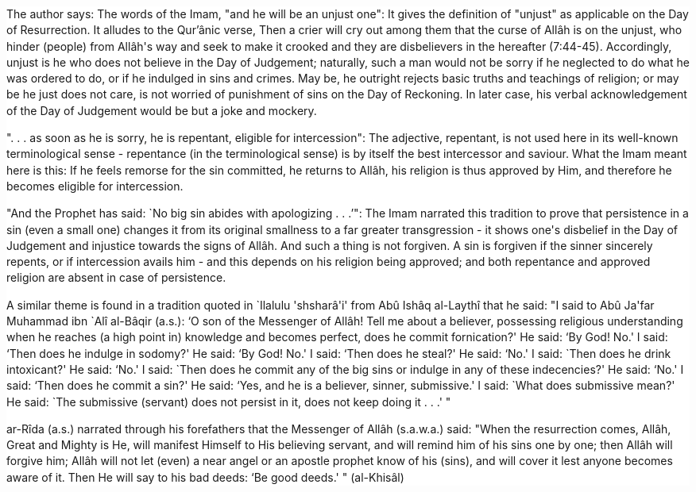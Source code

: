 The author says: The words of the Imam, "and he will be an unjust one":
It gives the definition of "unjust" as applicable on the Day of
Resurrection. It alludes to the Qur’ânic verse, Then a crier will cry
out among them that the curse of Allâh is on the unjust, who hinder
(people) from Allâh's way and seek to make it crooked and they are
disbelievers in the hereafter (7:44-45). Accordingly, unjust is he who
does not believe in the Day of Judgement; naturally, such a man would
not be sorry if he neglected to do what he was ordered to do, or if he
indulged in sins and crimes. May be, he outright rejects basic truths
and teachings of religion; or may be he just does not care, is not
worried of punishment of sins on the Day of Reckoning. In later case,
his verbal acknowledgement of the Day of Judgement would be but a joke
and mockery.

". . . as soon as he is sorry, he is repentant, eligible for
intercession": The adjective, repentant, is not used here in its
well-known terminological sense - repentance (in the termino­logical
sense) is by itself the best intercessor and saviour. What the Imam
meant here is this: If he feels remorse for the sin com­mitted, he
returns to Allâh, his religion is thus approved by Him, and therefore he
becomes eligible for intercession.

"And the Prophet has said: \`No big sin abides with apolo­gizing . .
.’": The Imam narrated this tradition to prove that persistence in a sin
(even a small one) changes it from its original smallness to a far
greater transgression - it shows one's disbelief in the Day of Judgement
and injustice towards the signs of Allâh. And such a thing is not
forgiven. A sin is forgiven if the sinner sincerely repents, or if
intercession avails him - and this depends on his religion being
approved; and both repentance and approved religion are absent in case
of persistence.

A similar theme is found in a tradition quoted in \`Ilalulu
'sh­sharâ'i' from Abû Ishâq al-Laythî that he said: "I said to Abû
Ja'far Muhammad ibn \`Alî al-Bâqir (a.s.): ‘O son of the Messenger of
Allâh! Tell me about a believer, possessing religious understand­ing
when he reaches (a high point in) knowledge and becomes perfect, does he
commit fornication?' He said: ‘By God! No.' I said: ‘Then does he
indulge in sodomy?' He said: ‘By God! No.' I said: ‘Then does he steal?'
He said: ‘No.' I said: \`Then does he drink intoxicant?' He said: ‘No.'
I said: \`Then does he commit any of the big sins or indulge in any of
these indecencies?' He said: ‘No.' I said: ‘Then does he commit a sin?'
He said: ‘Yes, and he is a believer, sinner, submissive.' I said: \`What
does sub­missive mean?' He said: \`The submissive (servant) does not
per­sist in it, does not keep doing it . . .' "

ar-Rîda (a.s.) narrated through his forefathers that the Messenger of
Allâh (s.a.w.a.) said: "When the resurrection comes, Allâh, Great and
Mighty is He, will manifest Himself to His believ­ing servant, and will
remind him of his sins one by one; then Allâh will forgive him; Allâh
will not let (even) a near angel or an apostle prophet know of his
(sins), and will cover it lest any­one becomes aware of it. Then He will
say to his bad deeds: ‘Be good deeds.' " (al-Khisâl)
